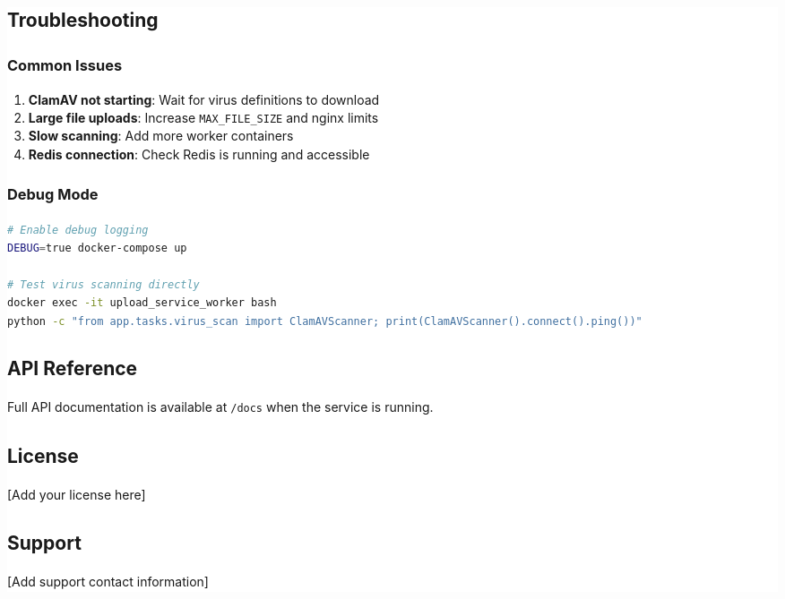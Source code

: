 ## Troubleshooting

### Common Issues

1. **ClamAV not starting**: Wait for virus definitions to download
2. **Large file uploads**: Increase `MAX_FILE_SIZE` and nginx limits  
3. **Slow scanning**: Add more worker containers
4. **Redis connection**: Check Redis is running and accessible

### Debug Mode

```bash
# Enable debug logging
DEBUG=true docker-compose up

# Test virus scanning directly
docker exec -it upload_service_worker bash
python -c "from app.tasks.virus_scan import ClamAVScanner; print(ClamAVScanner().connect().ping())"
```

## API Reference

Full API documentation is available at `/docs` when the service is running.

## License

[Add your license here]

## Support

[Add support contact information] 